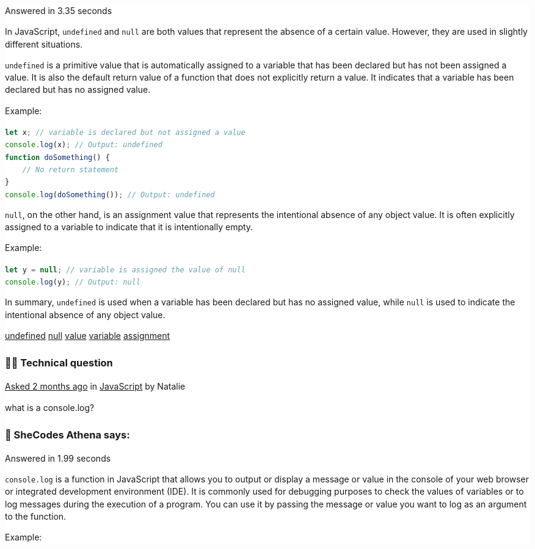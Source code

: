 Answered in 3.35 seconds

In JavaScript, `undefined` and `null` are both values that represent the absence of a certain value. However, they are used in slightly different situations.

`undefined` is a primitive value that is automatically assigned to a variable that has been declared but has not been assigned a value. It is also the default return value of a function that does not explicitly return a value. It indicates that a variable has been declared but has no assigned value.

Example:

```javascript
let x; // variable is declared but not assigned a value
console.log(x); // Output: undefined
function doSomething() {
    // No return statement
}
console.log(doSomething()); // Output: undefined
```

`null`, on the other hand, is an assignment value that represents the intentional absence of any object value. It is often explicitly assigned to a variable to indicate that it is intentionally empty.

Example:

```javascript
let y = null; // variable is assigned the value of null
console.log(y); // Output: null
```

In summary, `undefined` is used when a variable has been declared but has no assigned value, while `null` is used to indicate the intentional absence of any object value.

[undefined](https://www.shecodes.io/athena?tag=undefined#questions) [null](https://www.shecodes.io/athena?tag=null#questions) [value](https://www.shecodes.io/athena?tag=value#questions) [variable](https://www.shecodes.io/athena?tag=variable#questions) [assignment](https://www.shecodes.io/athena?tag=assignment#questions)

### 👩‍💻 Technical question

[Asked 2 months ago](https://www.shecodes.io/athena/417437-what-is-console-log-in-javascript#questions) in [JavaScript](https://www.shecodes.io/athena?topic=JavaScript#questions) by Natalie

what is a console.log?

### 🤖 SheCodes Athena says:

Answered in 1.99 seconds

`console.log` is a function in JavaScript that allows you to output or display a message or value in the console of your web browser or integrated development environment (IDE). It is commonly used for debugging purposes to check the values of variables or to log messages during the execution of a program. You can use it by passing the message or value you want to log as an argument to the function.

Example:
